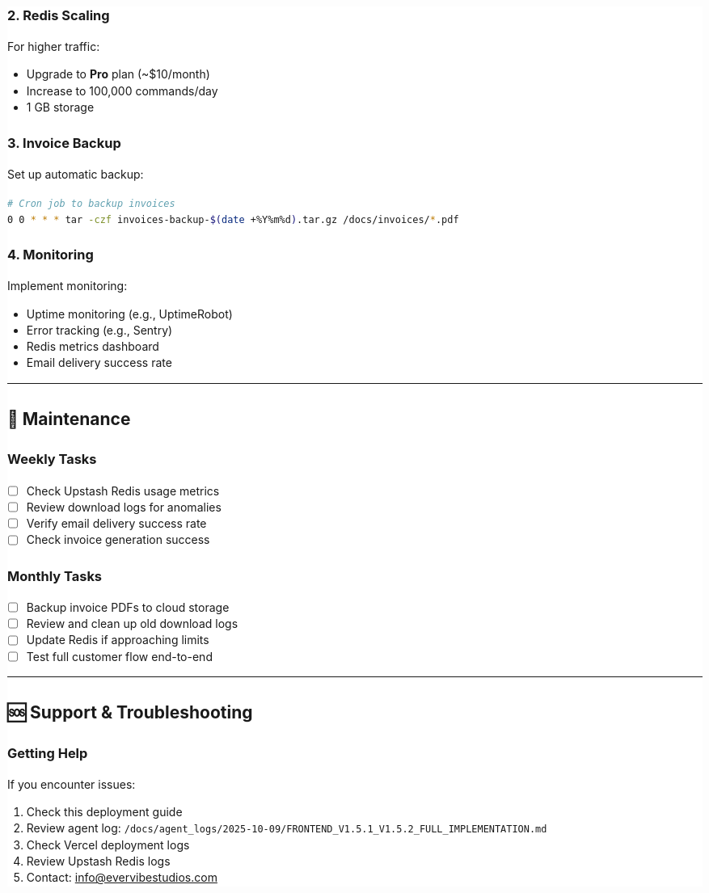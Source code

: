 ### 2. Redis Scaling

For higher traffic:
- Upgrade to **Pro** plan (~$10/month)
- Increase to 100,000 commands/day
- 1 GB storage

### 3. Invoice Backup

Set up automatic backup:
```bash
# Cron job to backup invoices
0 0 * * * tar -czf invoices-backup-$(date +%Y%m%d).tar.gz /docs/invoices/*.pdf
```

### 4. Monitoring

Implement monitoring:
- Uptime monitoring (e.g., UptimeRobot)
- Error tracking (e.g., Sentry)
- Redis metrics dashboard
- Email delivery success rate

---

## 📝 Maintenance

### Weekly Tasks

- [ ] Check Upstash Redis usage metrics
- [ ] Review download logs for anomalies
- [ ] Verify email delivery success rate
- [ ] Check invoice generation success

### Monthly Tasks

- [ ] Backup invoice PDFs to cloud storage
- [ ] Review and clean up old download logs
- [ ] Update Redis if approaching limits
- [ ] Test full customer flow end-to-end

---

## 🆘 Support & Troubleshooting

### Getting Help

If you encounter issues:

1. Check this deployment guide
2. Review agent log: `/docs/agent_logs/2025-10-09/FRONTEND_V1.5.1_V1.5.2_FULL_IMPLEMENTATION.md`
3. Check Vercel deployment logs
4. Review Upstash Redis logs
5. Contact: info@evervibestudios.com
